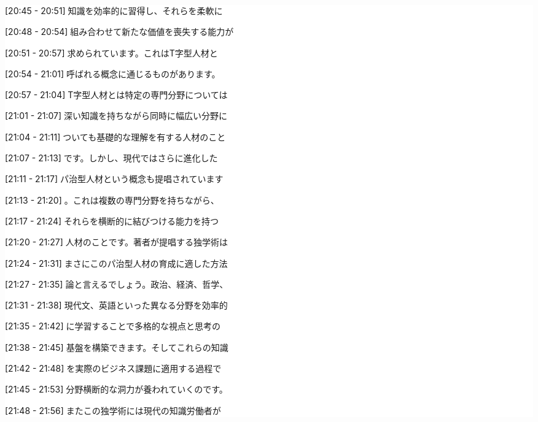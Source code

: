 [20:45 - 20:51]
知識を効率的に習得し、それらを柔軟に

[20:48 - 20:54]
組み合わせて新たな価値を喪失する能力が

[20:51 - 20:57]
求められています。これはT字型人材と

[20:54 - 21:01]
呼ばれる概念に通じるものがあります。

[20:57 - 21:04]
T字型人材とは特定の専門分野については

[21:01 - 21:07]
深い知識を持ちながら同時に幅広い分野に

[21:04 - 21:11]
ついても基礎的な理解を有する人材のこと

[21:07 - 21:13]
です。しかし、現代ではさらに進化した

[21:11 - 21:17]
パ治型人材という概念も提唱されています

[21:13 - 21:20]
。これは複数の専門分野を持ちながら、

[21:17 - 21:24]
それらを横断的に結びつける能力を持つ

[21:20 - 21:27]
人材のことです。著者が提唱する独学術は

[21:24 - 21:31]
まさにこのパ治型人材の育成に適した方法

[21:27 - 21:35]
論と言えるでしょう。政治、経済、哲学、

[21:31 - 21:38]
現代文、英語といった異なる分野を効率的

[21:35 - 21:42]
に学習することで多格的な視点と思考の

[21:38 - 21:45]
基盤を構築できます。そしてこれらの知識

[21:42 - 21:48]
を実際のビジネス課題に適用する過程で

[21:45 - 21:53]
分野横断的な洞力が養われていくのです。

[21:48 - 21:56]
またこの独学術には現代の知識労働者が
